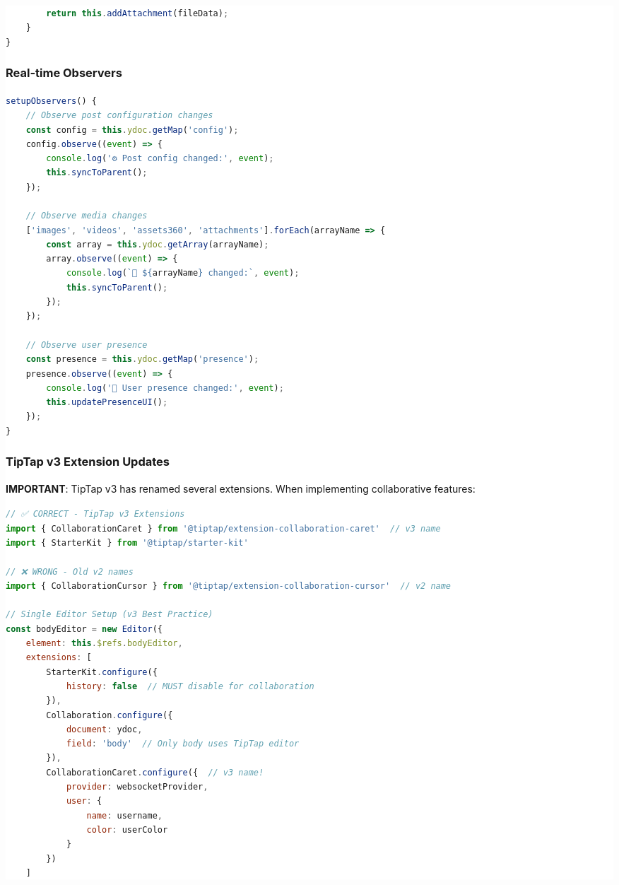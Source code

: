 ```javascript
        return this.addAttachment(fileData);
    }
}
```

### **Real-time Observers**
```javascript
setupObservers() {
    // Observe post configuration changes
    const config = this.ydoc.getMap('config');
    config.observe((event) => {
        console.log('⚙️ Post config changed:', event);
        this.syncToParent();
    });
    
    // Observe media changes
    ['images', 'videos', 'assets360', 'attachments'].forEach(arrayName => {
        const array = this.ydoc.getArray(arrayName);
        array.observe((event) => {
            console.log(`📁 ${arrayName} changed:`, event);
            this.syncToParent();
        });
    });
    
    // Observe user presence
    const presence = this.ydoc.getMap('presence');
    presence.observe((event) => {
        console.log('👥 User presence changed:', event);
        this.updatePresenceUI();
    });
}
```

### **TipTap v3 Extension Updates**

**IMPORTANT**: TipTap v3 has renamed several extensions. When implementing collaborative features:

```javascript
// ✅ CORRECT - TipTap v3 Extensions
import { CollaborationCaret } from '@tiptap/extension-collaboration-caret'  // v3 name
import { StarterKit } from '@tiptap/starter-kit'

// ❌ WRONG - Old v2 names
import { CollaborationCursor } from '@tiptap/extension-collaboration-cursor'  // v2 name

// Single Editor Setup (v3 Best Practice)
const bodyEditor = new Editor({
    element: this.$refs.bodyEditor,
    extensions: [
        StarterKit.configure({ 
            history: false  // MUST disable for collaboration
        }),
        Collaboration.configure({
            document: ydoc,
            field: 'body'  // Only body uses TipTap editor
        }),
        CollaborationCaret.configure({  // v3 name!
            provider: websocketProvider,
            user: {
                name: username,
                color: userColor
            }
        })
    ]
```